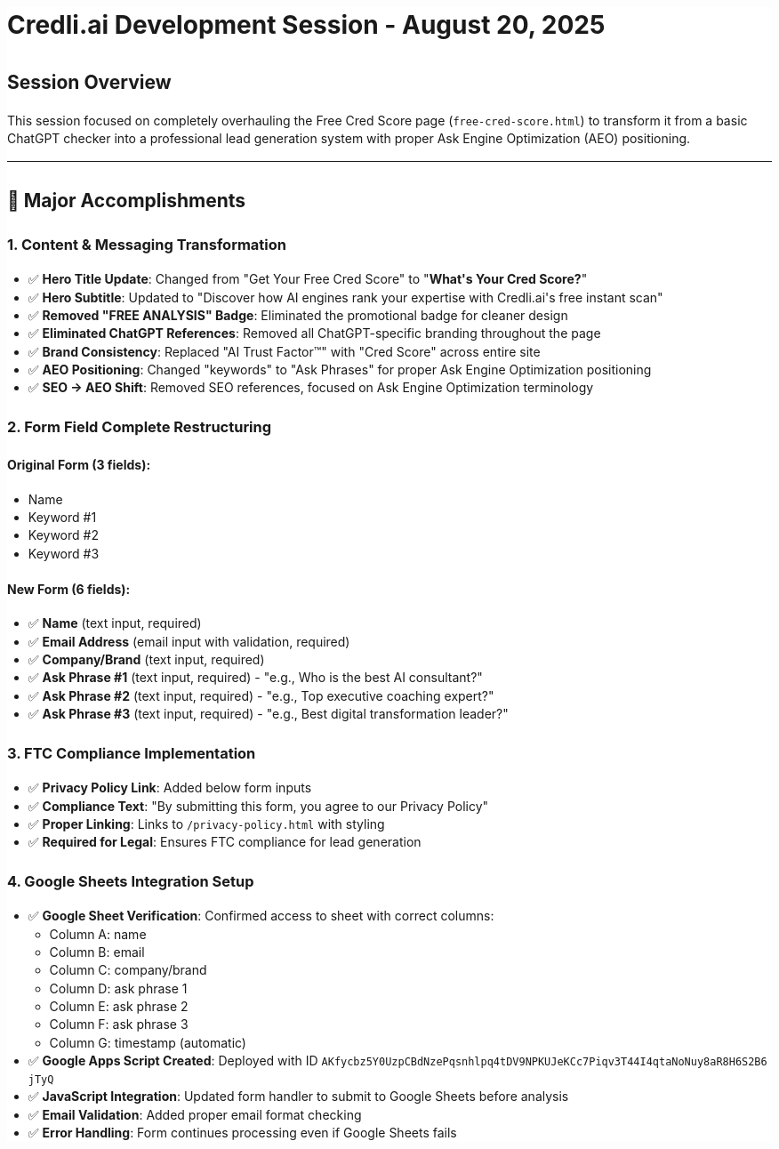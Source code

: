 # Credli.ai Development Session - August 20, 2025

## Session Overview
This session focused on completely overhauling the Free Cred Score page (`free-cred-score.html`) to transform it from a basic ChatGPT checker into a professional lead generation system with proper Ask Engine Optimization (AEO) positioning.

---

## 🎯 Major Accomplishments

### 1. **Content & Messaging Transformation**
- ✅ **Hero Title Update**: Changed from "Get Your Free Cred Score" to "**What's Your Cred Score?**"
- ✅ **Hero Subtitle**: Updated to "Discover how AI engines rank your expertise with Credli.ai's free instant scan"
- ✅ **Removed "FREE ANALYSIS" Badge**: Eliminated the promotional badge for cleaner design
- ✅ **Eliminated ChatGPT References**: Removed all ChatGPT-specific branding throughout the page
- ✅ **Brand Consistency**: Replaced "AI Trust Factor™" with "Cred Score" across entire site
- ✅ **AEO Positioning**: Changed "keywords" to "Ask Phrases" for proper Ask Engine Optimization positioning
- ✅ **SEO → AEO Shift**: Removed SEO references, focused on Ask Engine Optimization terminology

### 2. **Form Field Complete Restructuring**
#### Original Form (3 fields):
- Name
- Keyword #1
- Keyword #2  
- Keyword #3

#### New Form (6 fields):
- ✅ **Name** (text input, required)
- ✅ **Email Address** (email input with validation, required)
- ✅ **Company/Brand** (text input, required)
- ✅ **Ask Phrase #1** (text input, required) - "e.g., Who is the best AI consultant?"
- ✅ **Ask Phrase #2** (text input, required) - "e.g., Top executive coaching expert?"
- ✅ **Ask Phrase #3** (text input, required) - "e.g., Best digital transformation leader?"

### 3. **FTC Compliance Implementation**
- ✅ **Privacy Policy Link**: Added below form inputs
- ✅ **Compliance Text**: "By submitting this form, you agree to our Privacy Policy"
- ✅ **Proper Linking**: Links to `/privacy-policy.html` with styling
- ✅ **Required for Legal**: Ensures FTC compliance for lead generation

### 4. **Google Sheets Integration Setup**
- ✅ **Google Sheet Verification**: Confirmed access to sheet with correct columns:
  - Column A: name
  - Column B: email
  - Column C: company/brand
  - Column D: ask phrase 1
  - Column E: ask phrase 2
  - Column F: ask phrase 3
  - Column G: timestamp (automatic)
- ✅ **Google Apps Script Created**: Deployed with ID `AKfycbz5Y0UzpCBdNzePqsnhlpq4tDV9NPKUJeKCc7Piqv3T44I4qtaNoNuy8aR8H6S2B6jTyQ`
- ✅ **JavaScript Integration**: Updated form handler to submit to Google Sheets before analysis
- ✅ **Email Validation**: Added proper email format checking
- ✅ **Error Handling**: Form continues processing even if Google Sheets fails
